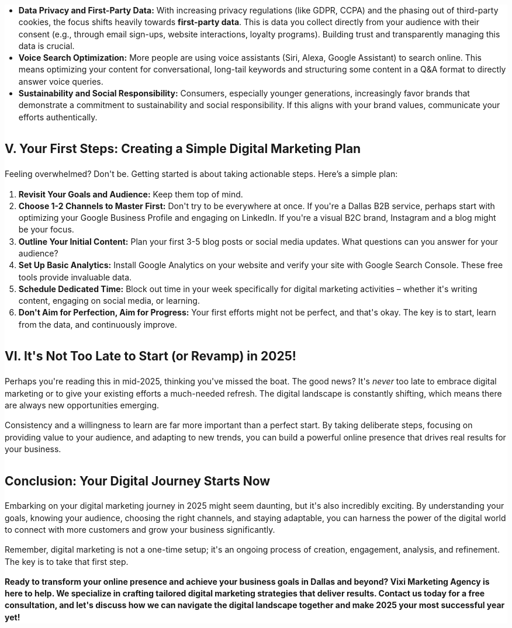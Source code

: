 * **Data Privacy and First-Party Data:** With increasing privacy regulations (like GDPR, CCPA) and the phasing out of third-party cookies, the focus shifts heavily towards **first-party data**. This is data you collect directly from your audience with their consent (e.g., through email sign-ups, website interactions, loyalty programs). Building trust and transparently managing this data is crucial.
* **Voice Search Optimization:** More people are using voice assistants (Siri, Alexa, Google Assistant) to search online. This means optimizing your content for conversational, long-tail keywords and structuring some content in a Q&A format to directly answer voice queries.
* **Sustainability and Social Responsibility:** Consumers, especially younger generations, increasingly favor brands that demonstrate a commitment to sustainability and social responsibility. If this aligns with your brand values, communicate your efforts authentically.

## V. Your First Steps: Creating a Simple Digital Marketing Plan

Feeling overwhelmed? Don't be. Getting started is about taking actionable steps. Here’s a simple plan:

1.  **Revisit Your Goals and Audience:** Keep them top of mind.
2.  **Choose 1-2 Channels to Master First:** Don't try to be everywhere at once. If you're a Dallas B2B service, perhaps start with optimizing your Google Business Profile and engaging on LinkedIn. If you're a visual B2C brand, Instagram and a blog might be your focus.
3.  **Outline Your Initial Content:** Plan your first 3-5 blog posts or social media updates. What questions can you answer for your audience?
4.  **Set Up Basic Analytics:** Install Google Analytics on your website and verify your site with Google Search Console. These free tools provide invaluable data.
5.  **Schedule Dedicated Time:** Block out time in your week specifically for digital marketing activities – whether it's writing content, engaging on social media, or learning.
6.  **Don't Aim for Perfection, Aim for Progress:** Your first efforts might not be perfect, and that's okay. The key is to start, learn from the data, and continuously improve.

## VI. It's Not Too Late to Start (or Revamp) in 2025!

Perhaps you're reading this in mid-2025, thinking you've missed the boat. The good news? It's *never* too late to embrace digital marketing or to give your existing efforts a much-needed refresh. The digital landscape is constantly shifting, which means there are always new opportunities emerging.

Consistency and a willingness to learn are far more important than a perfect start. By taking deliberate steps, focusing on providing value to your audience, and adapting to new trends, you can build a powerful online presence that drives real results for your business.

## Conclusion: Your Digital Journey Starts Now

Embarking on your digital marketing journey in 2025 might seem daunting, but it's also incredibly exciting. By understanding your goals, knowing your audience, choosing the right channels, and staying adaptable, you can harness the power of the digital world to connect with more customers and grow your business significantly.

Remember, digital marketing is not a one-time setup; it's an ongoing process of creation, engagement, analysis, and refinement. The key is to take that first step.

**Ready to transform your online presence and achieve your business goals in Dallas and beyond? Vixi Marketing Agency is here to help. We specialize in crafting tailored digital marketing strategies that deliver results. Contact us today for a free consultation, and let's discuss how we can navigate the digital landscape together and make 2025 your most successful year yet!**
